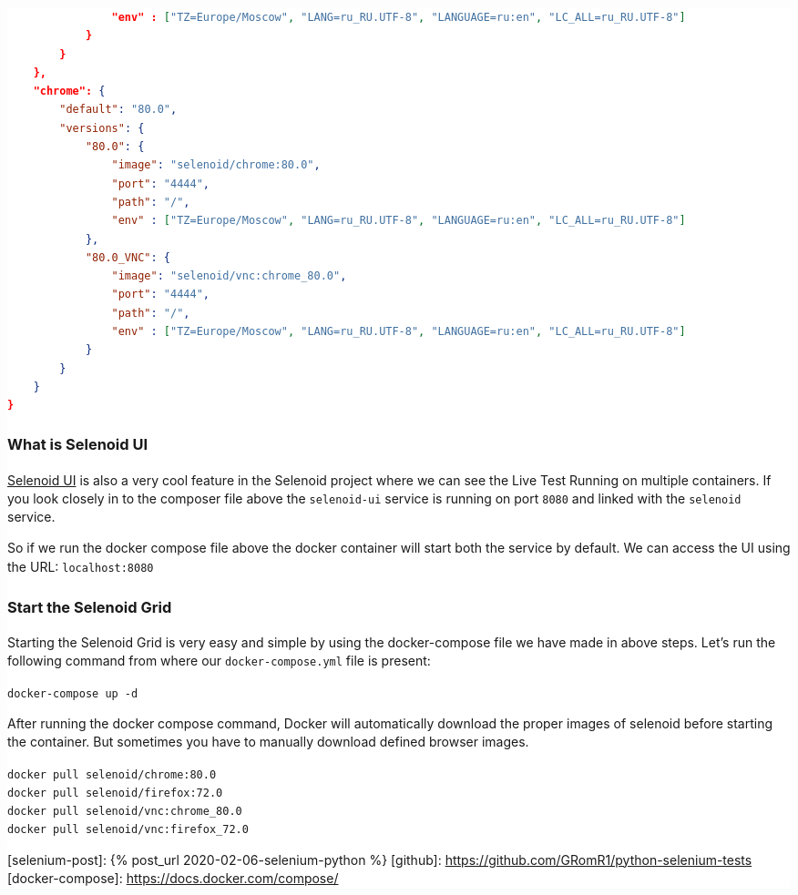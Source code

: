 ```json
                "env" : ["TZ=Europe/Moscow", "LANG=ru_RU.UTF-8", "LANGUAGE=ru:en", "LC_ALL=ru_RU.UTF-8"]
            }
        }
    },
    "chrome": {
        "default": "80.0",
        "versions": {
            "80.0": {
                "image": "selenoid/chrome:80.0",
                "port": "4444",
                "path": "/",
                "env" : ["TZ=Europe/Moscow", "LANG=ru_RU.UTF-8", "LANGUAGE=ru:en", "LC_ALL=ru_RU.UTF-8"]
            },
            "80.0_VNC": {
                "image": "selenoid/vnc:chrome_80.0",
                "port": "4444",
                "path": "/",
                "env" : ["TZ=Europe/Moscow", "LANG=ru_RU.UTF-8", "LANGUAGE=ru:en", "LC_ALL=ru_RU.UTF-8"]
            }
        }
    }
}
```

### What is Selenoid UI

[Selenoid UI][selenoid-ui] is also a very cool feature in the Selenoid project where we can see the Live Test Running on multiple containers.
If you look closely in to the composer file above the `selenoid-ui` service is running on port `8080` and linked with the `selenoid` service.

So if we run the docker compose file above the docker container will start both the service by default.
We can access the UI using the URL: `localhost:8080`

### Start the Selenoid Grid

Starting the Selenoid Grid is very easy and simple by using the docker-compose file we have made in above steps.
Let’s run the following command from where our `docker-compose.yml` file is present:

```
docker-compose up -d
```

After running the docker compose command, Docker will automatically download the proper images of selenoid before starting the container. But sometimes you have to manually download defined browser images.

```
docker pull selenoid/chrome:80.0
docker pull selenoid/firefox:72.0
docker pull selenoid/vnc:chrome_80.0
docker pull selenoid/vnc:firefox_72.0
```


[selenoid-ui]: https://aerokube.com/selenoid-ui/latest/
[selenoid]: https://aerokube.com/selenoid/latest/
[selenium-post]: {% post_url 2020-02-06-selenium-python %}
[github]: https://github.com/GRomR1/python-selenium-tests
[docker-compose]: https://docs.docker.com/compose/